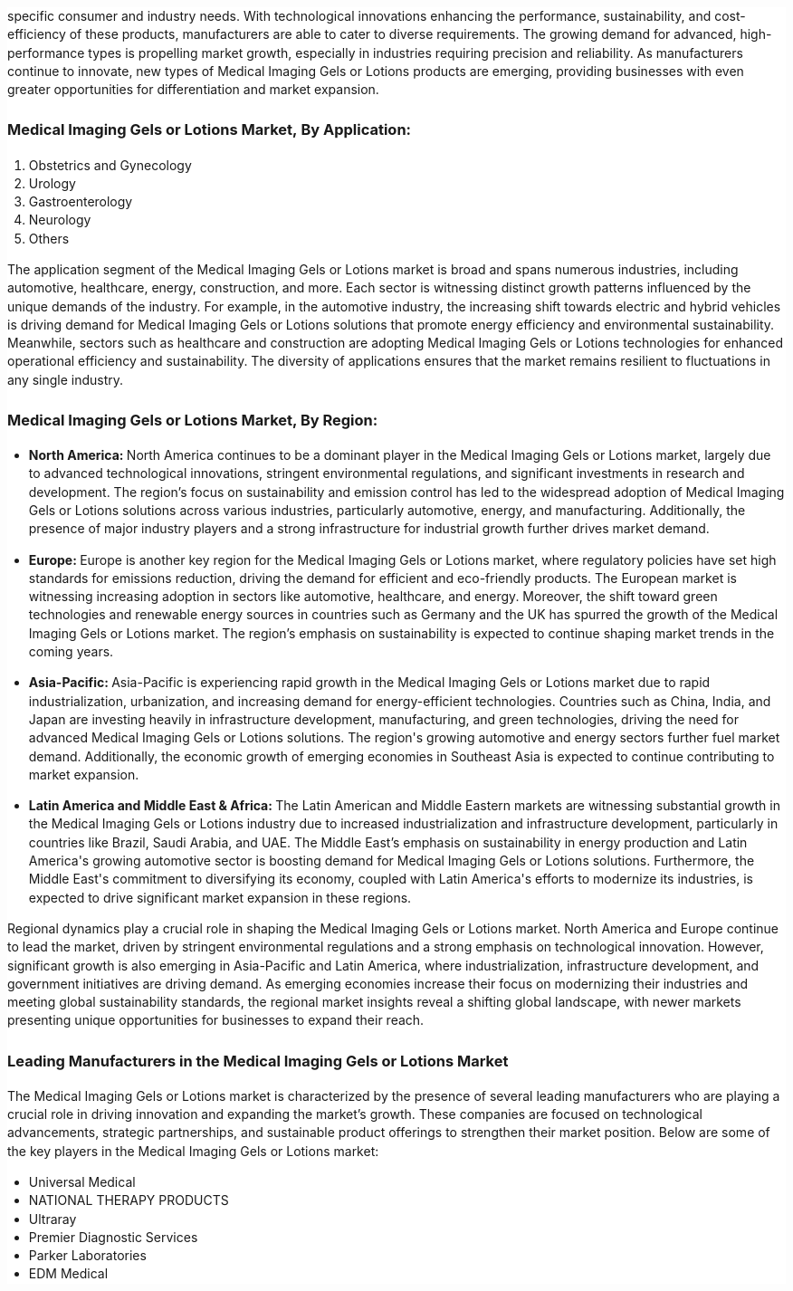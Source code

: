 specific consumer and industry needs. With technological innovations enhancing the performance, sustainability, and cost-efficiency of these products, manufacturers are able to cater to diverse requirements. The growing demand for advanced, high-performance types is propelling market growth, especially in industries requiring precision and reliability. As manufacturers continue to innovate, new types of Medical Imaging Gels or Lotions products are emerging, providing businesses with even greater opportunities for differentiation and market expansion.</p><h3>Medical Imaging Gels or Lotions Market,&nbsp;By Application:</h3><ol><li>Obstetrics and Gynecology<li> Urology<li> Gastroenterology<li> Neurology<li> Others</li></ol><p>The application segment of the Medical Imaging Gels or Lotions market is broad and spans numerous industries, including automotive, healthcare, energy, construction, and more. Each sector is witnessing distinct growth patterns influenced by the unique demands of the industry. For example, in the automotive industry, the increasing shift towards electric and hybrid vehicles is driving demand for Medical Imaging Gels or Lotions solutions that promote energy efficiency and environmental sustainability. Meanwhile, sectors such as healthcare and construction are adopting Medical Imaging Gels or Lotions technologies for enhanced operational efficiency and sustainability. The diversity of applications ensures that the market remains resilient to fluctuations in any single industry.</p><h3>Medical Imaging Gels or Lotions Market, By Region:</h3><ul><li><p><strong>North America:&nbsp;</strong>North America continues to be a dominant player in the Medical Imaging Gels or Lotions market, largely due to advanced technological innovations, stringent environmental regulations, and significant investments in research and development. The region&rsquo;s focus on sustainability and emission control has led to the widespread adoption of Medical Imaging Gels or Lotions solutions across various industries, particularly automotive, energy, and manufacturing. Additionally, the presence of major industry players and a strong infrastructure for industrial growth further drives market demand.</p></li><li><p><strong><strong>Europe:&nbsp;</strong></strong>Europe is another key region for the Medical Imaging Gels or Lotions market, where regulatory policies have set high standards for emissions reduction, driving the demand for efficient and eco-friendly products. The European market is witnessing increasing adoption in sectors like automotive, healthcare, and energy. Moreover, the shift toward green technologies and renewable energy sources in countries such as Germany and the UK has spurred the growth of the Medical Imaging Gels or Lotions market. The region&rsquo;s emphasis on sustainability is expected to continue shaping market trends in the coming years.</p></li><li><p><strong><strong>Asia-Pacific:&nbsp;</strong></strong>Asia-Pacific is experiencing rapid growth in the Medical Imaging Gels or Lotions market due to rapid industrialization, urbanization, and increasing demand for energy-efficient technologies. Countries such as China, India, and Japan are investing heavily in infrastructure development, manufacturing, and green technologies, driving the need for advanced Medical Imaging Gels or Lotions solutions. The region's growing automotive and energy sectors further fuel market demand. Additionally, the economic growth of emerging economies in Southeast Asia is expected to continue contributing to market expansion.</p></li><li><p><strong><strong>Latin America and Middle East &amp; Africa:&nbsp;</strong></strong>The Latin American and Middle Eastern markets are witnessing substantial growth in the Medical Imaging Gels or Lotions industry due to increased industrialization and infrastructure development, particularly in countries like Brazil, Saudi Arabia, and UAE. The Middle East&rsquo;s emphasis on sustainability in energy production and Latin America's growing automotive sector is boosting demand for Medical Imaging Gels or Lotions solutions. Furthermore, the Middle East's commitment to diversifying its economy, coupled with Latin America's efforts to modernize its industries, is expected to drive significant market expansion in these regions.</p></li></ul><p>Regional dynamics play a crucial role in shaping the Medical Imaging Gels or Lotions market. North America and Europe continue to lead the market, driven by stringent environmental regulations and a strong emphasis on technological innovation. However, significant growth is also emerging in Asia-Pacific and Latin America, where industrialization, infrastructure development, and government initiatives are driving demand. As emerging economies increase their focus on modernizing their industries and meeting global sustainability standards, the regional market insights reveal a shifting global landscape, with newer markets presenting unique opportunities for businesses to expand their reach.</p><h3><strong>Leading Manufacturers in the Medical Imaging Gels or Lotions Market</strong></h3><p>The Medical Imaging Gels or Lotions market is characterized by the presence of several leading manufacturers who are playing a crucial role in driving innovation and expanding the market&rsquo;s growth. These companies are focused on technological advancements, strategic partnerships, and sustainable product offerings to strengthen their market position. Below are some of the key players in the Medical Imaging Gels or Lotions market:</p></div><div class="article-main__content" data-test-id="publishing-text-block"><ul><li><span class="">Universal Medical<li> NATIONAL THERAPY PRODUCTS<li> Ultraray<li> Premier Diagnostic Services<li> Parker Laboratories<li> EDM Medical